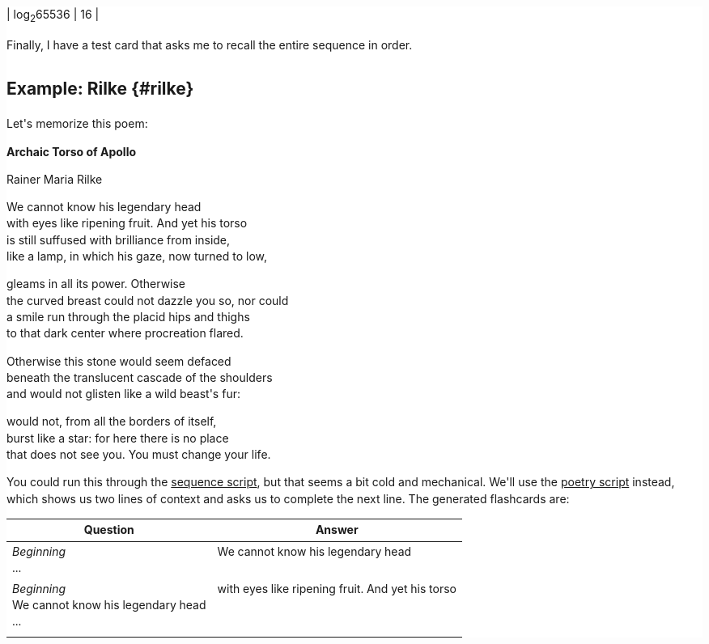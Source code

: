 | $\log_2 65536$ | $16$   |

Finally, I have a test card that asks me to recall the entire sequence in order.

## Example: Rilke {#rilke}

Let's memorize this poem:

<div class="border-box">

**Archaic Torso of Apollo**

Rainer Maria Rilke

We cannot know his legendary head<br>
with eyes like ripening fruit. And yet his torso<br>
is still suffused with brilliance from inside,<br>
like a lamp, in which his gaze, now turned to low,

gleams in all its power. Otherwise<br>
the curved breast could not dazzle you so, nor could<br>
a smile run through the placid hips and thighs<br>
to that dark center where procreation flared.

Otherwise this stone would seem defaced<br>
beneath the translucent cascade of the shoulders<br>
and would not glisten like a wild beast's fur:

would not, from all the borders of itself,<br>
burst like a star: for here there is no place<br>
that does not see you. You must change your life.

</div>

You could run this through the [sequence script](#seq-script), but that seems a
bit cold and mechanical. We'll use the [poetry script](#poetry-script) instead, which
shows us two lines of context and asks us to complete the next line. The
generated flashcards are:

<table>
  <thead>
    <tr>
      <th>Question</th>
      <th>Answer</th>
    </tr>
  </thead>
  <tbody>
    <tr>
      <td>
        <i>Beginning</i><br>
        ...
      </td>
      <td>
        We cannot know his legendary head
      </td>
    </tr>
    <tr>
      <td>
        <i>Beginning</i><br>
        We cannot know his legendary head<br>
        ...
      </td>
      <td>
         with eyes like ripening fruit. And yet his torso
      </td>
    </tr>
    <tr>
      <td>